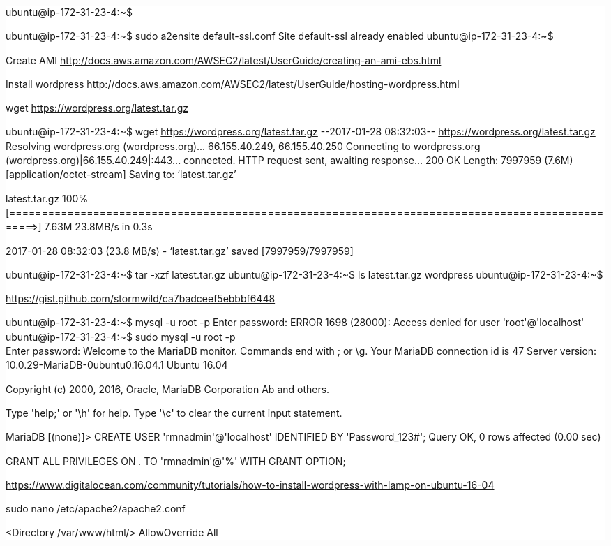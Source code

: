 ubuntu@ip-172-31-23-4:~$ 

ubuntu@ip-172-31-23-4:~$  sudo a2ensite default-ssl.conf 
Site default-ssl already enabled
ubuntu@ip-172-31-23-4:~$ 


Create AMI
http://docs.aws.amazon.com/AWSEC2/latest/UserGuide/creating-an-ami-ebs.html

Install wordpress
http://docs.aws.amazon.com/AWSEC2/latest/UserGuide/hosting-wordpress.html

wget https://wordpress.org/latest.tar.gz

ubuntu@ip-172-31-23-4:~$ wget https://wordpress.org/latest.tar.gz
--2017-01-28 08:32:03--  https://wordpress.org/latest.tar.gz
Resolving wordpress.org (wordpress.org)... 66.155.40.249, 66.155.40.250
Connecting to wordpress.org (wordpress.org)|66.155.40.249|:443... connected.
HTTP request sent, awaiting response... 200 OK
Length: 7997959 (7.6M) [application/octet-stream]
Saving to: ‘latest.tar.gz’

latest.tar.gz                                  100%[=================================================================================================>]   7.63M  23.8MB/s    in 0.3s    

2017-01-28 08:32:03 (23.8 MB/s) - ‘latest.tar.gz’ saved [7997959/7997959]

ubuntu@ip-172-31-23-4:~$ tar -xzf latest.tar.gz
ubuntu@ip-172-31-23-4:~$ ls
latest.tar.gz  wordpress
ubuntu@ip-172-31-23-4:~$ 

https://gist.github.com/stormwild/ca7badceef5ebbbf6448

ubuntu@ip-172-31-23-4:~$ mysql -u root -p
Enter password: 
ERROR 1698 (28000): Access denied for user 'root'@'localhost'
ubuntu@ip-172-31-23-4:~$ sudo mysql -u root -p                                                                                                                                           
Enter password: 
Welcome to the MariaDB monitor.  Commands end with ; or \g.
Your MariaDB connection id is 47
Server version: 10.0.29-MariaDB-0ubuntu0.16.04.1 Ubuntu 16.04

Copyright (c) 2000, 2016, Oracle, MariaDB Corporation Ab and others.

Type 'help;' or '\h' for help. Type '\c' to clear the current input statement.

MariaDB [(none)]> CREATE USER 'rmnadmin'@'localhost' IDENTIFIED BY 'Password_123#';
Query OK, 0 rows affected (0.00 sec)


GRANT ALL PRIVILEGES ON *.* TO 'rmnadmin'@'%' WITH GRANT OPTION;

https://www.digitalocean.com/community/tutorials/how-to-install-wordpress-with-lamp-on-ubuntu-16-04

sudo nano /etc/apache2/apache2.conf

<Directory /var/www/html/>
    AllowOverride All
</Directory>
